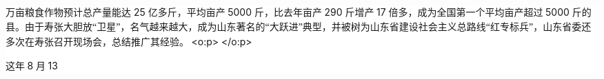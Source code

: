    万亩粮食作物预计总产量能达
  </span>
  25
  <span lang="ZH-CN" style='font-family:宋体;mso-ascii-font-family:"Times New Roman"'>
   亿多斤，平均亩产
  </span>
  5000
  <span lang="ZH-CN" style='font-family:宋体;mso-ascii-font-family:"Times New Roman"'>
   斤，比去年亩产
  </span>
  290
  <span lang="ZH-CN" style='font-family:宋体;mso-ascii-font-family:"Times New Roman"'>
   斤增产
  </span>
  17
  <span lang="ZH-CN" style='font-family:宋体;mso-ascii-font-family:"Times New Roman"'>
   倍多，成为全国第一个平均亩产超过
  </span>
  5000
  <span lang="ZH-CN" style='font-family:宋体;mso-ascii-font-family:"Times New Roman"'>
   斤的县。由于寿张大胆放“卫星”，名气越来越大，成为山东著名的“大跃进”典型，并被树为山东省建设社会主义总路线“红专标兵”，山东省委还多次在寿张召开现场会，总结推广其经验。
  </span>
  <o:p>
  </o:p>
 </p>
 <p class="MsoNormal">
  <span lang="ZH-CN" style='font-family:宋体;mso-ascii-font-family:
"Times New Roman"'>
   这年
  </span>
  8
  <span lang="ZH-CN" style='font-family:宋体;mso-ascii-font-family:
"Times New Roman"'>
   月
  </span>
  13
  <span lang="ZH-CN" style='font-family:宋体;mso-ascii-font-family:
"Times New Roman"'>
